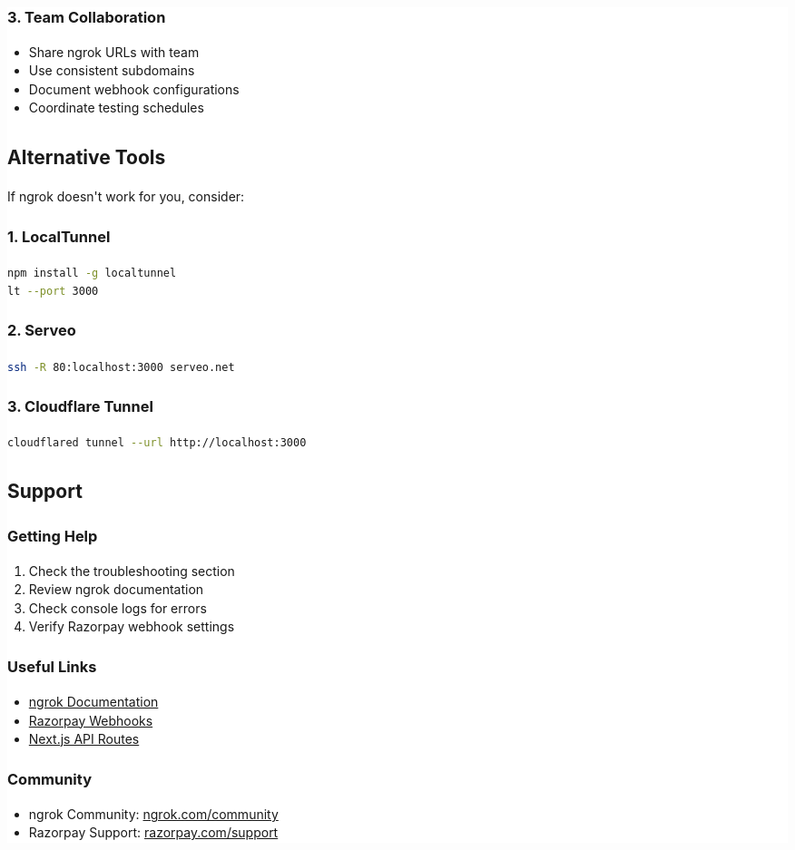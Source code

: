 ### 3. Team Collaboration
- Share ngrok URLs with team
- Use consistent subdomains
- Document webhook configurations
- Coordinate testing schedules

## Alternative Tools

If ngrok doesn't work for you, consider:

### 1. LocalTunnel
```bash
npm install -g localtunnel
lt --port 3000
```

### 2. Serveo
```bash
ssh -R 80:localhost:3000 serveo.net
```

### 3. Cloudflare Tunnel
```bash
cloudflared tunnel --url http://localhost:3000
```

## Support

### Getting Help
1. Check the troubleshooting section
2. Review ngrok documentation
3. Check console logs for errors
4. Verify Razorpay webhook settings

### Useful Links
- [ngrok Documentation](https://ngrok.com/docs)
- [Razorpay Webhooks](https://razorpay.com/docs/webhooks/)
- [Next.js API Routes](https://nextjs.org/docs/api-routes/introduction)

### Community
- ngrok Community: [ngrok.com/community](https://ngrok.com/community)
- Razorpay Support: [razorpay.com/support](https://razorpay.com/support)
